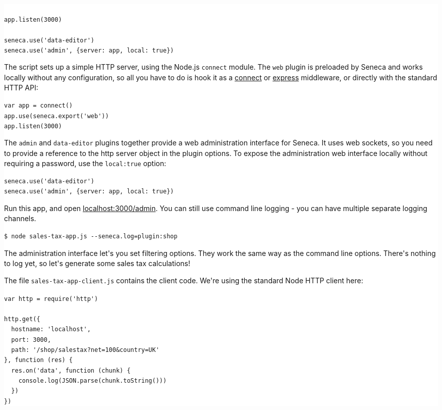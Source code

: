 ```

app.listen(3000)

seneca.use('data-editor')
seneca.use('admin', {server: app, local: true})
```

The script sets up a simple HTTP server, using the Node.js `connect` module. The `web` plugin is preloaded by Seneca and
works locally without any configuration, so all you have to do is hook it as a [connect][] or [express][] middleware, or directly with the standard HTTP API:


```
var app = connect()
app.use(seneca.export('web'))
app.listen(3000)
```

The `admin` and `data-editor` plugins together provide a web administration interface for
Seneca. It uses web sockets, so you need to provide a reference to the
http server object in the plugin options. To expose the
administration web interface locally without requiring a password,
use the `local:true` option:


```
seneca.use('data-editor')
seneca.use('admin', {server: app, local: true})
```


Run this app, and open [localhost:3000/admin][]. You can
still use command line logging - you can have multiple separate logging channels.


```
$ node sales-tax-app.js --seneca.log=plugin:shop
```



The administration interface let's you set filtering options. They work the same way as the command line options.
There's nothing to log yet, so let's generate some sales tax calculations!




The file `sales-tax-app-client.js` contains the client
code. We're using the standard Node HTTP client here:


```
var http = require('http')

http.get({
  hostname: 'localhost',
  port: 3000,
  path: '/shop/salestax?net=100&country=UK'
}, function (res) {
  res.on('data', function (chunk) {
    console.log(JSON.parse(chunk.toString()))
  })
})
```


[main Seneca repository]: http://github.com/senecajs/seneca
[main README]: https://github.com/senecajs/seneca
[connect]: http://www.senchalabs.org/connect/
[express]: http://expressjs.com
[localhost:3000/admin]: localhost:3000/admin
[LogEntries.com]: http://logentries.com
[@senecajs]: https://twitter.com/senecajs